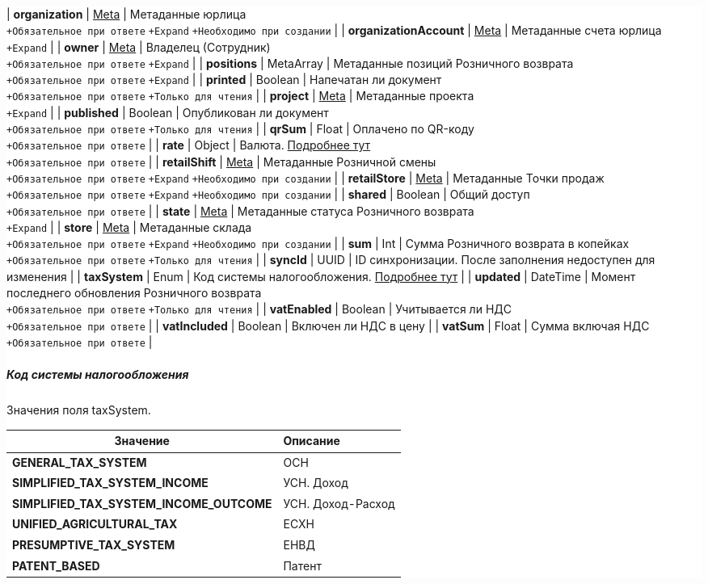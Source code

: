 | **organization**        | [Meta](../#mojsklad-json-api-obschie-swedeniq-metadannye) | Метаданные юрлица<br>`+Обязательное при ответе` `+Expand` `+Необходимо при создании`                                                                             |
| **organizationAccount** | [Meta](../#mojsklad-json-api-obschie-swedeniq-metadannye) | Метаданные счета юрлица<br>`+Expand`                                                                                                                             |
| **owner**               | [Meta](../#mojsklad-json-api-obschie-swedeniq-metadannye) | Владелец (Сотрудник)<br>`+Обязательное при ответе` `+Expand`                                                                                                     |
| **positions**           | MetaArray                                                 | Метаданные позиций Розничного возврата<br>`+Обязательное при ответе` `+Expand`                                                                                   |
| **printed**             | Boolean                                                   | Напечатан ли документ<br>`+Обязательное при ответе` `+Только для чтения`                                                                                         |
| **project**             | [Meta](../#mojsklad-json-api-obschie-swedeniq-metadannye) | Метаданные проекта<br>`+Expand`                                                                                                                                  |
| **published**           | Boolean                                                   | Опубликован ли документ<br>`+Обязательное при ответе` `+Только для чтения`                                                                                       |
| **qrSum**               | Float                                                     | Оплачено по QR-коду<br>`+Обязательное при ответе`                                                                                                                |
| **rate**                | Object                                                    | Валюта. [Подробнее тут](../documents/#dokumenty-teh-operaciq-valuta-w-dokumentah)<br>`+Обязательное при ответе`                                              |
| **retailShift**         | [Meta](../#mojsklad-json-api-obschie-swedeniq-metadannye) | Метаданные Розничной смены<br>`+Обязательное при ответе` `+Expand` `+Необходимо при создании`                                                                    |
| **retailStore**         | [Meta](../#mojsklad-json-api-obschie-swedeniq-metadannye) | Метаданные Точки продаж<br>`+Обязательное при ответе` `+Expand` `+Необходимо при создании`                                                                       |
| **shared**              | Boolean                                                   | Общий доступ<br>`+Обязательное при ответе`                                                                                                                       |
| **state**               | [Meta](../#mojsklad-json-api-obschie-swedeniq-metadannye) | Метаданные статуса Розничного возврата<br>`+Expand`                                                                                                              |
| **store**               | [Meta](../#mojsklad-json-api-obschie-swedeniq-metadannye) | Метаданные склада<br>`+Обязательное при ответе` `+Expand` `+Необходимо при создании`                                                                             |
| **sum**                 | Int                                                       | Сумма Розничного возврата в копейках<br>`+Обязательное при ответе` `+Только для чтения`                                                                          |
| **syncId**              | UUID                                                      | ID синхронизации. После заполнения недоступен для изменения                                                                                                      |
| **taxSystem**           | Enum                                                      | Код системы налогообложения. [Подробнее тут](../dictionaries/#dokumenty-roznichnyj-wozwrat-roznichnye-wozwraty-atributy-suschnosti-kod-sistemy-nalogooblozheniq) |
| **updated**             | DateTime                                                  | Момент последнего обновления Розничного возврата<br>`+Обязательное при ответе` `+Только для чтения`                                                              |
| **vatEnabled**          | Boolean                                                   | Учитывается ли НДС<br>`+Обязательное при ответе`                                                                                                                 |
| **vatIncluded**         | Boolean                                                   | Включен ли НДС в цену                                                                                                                                            |
| **vatSum**              | Float                                                     | Сумма включая НДС<br>`+Обязательное при ответе`                                                                                                                  |

##### Код системы налогообложения
Значения поля taxSystem.

| Значение                                 | Описание                     |
| ---------------------------------------- | :--------------------------- |
| **GENERAL_TAX_SYSTEM**                   | ОСН                          |
| **SIMPLIFIED_TAX_SYSTEM_INCOME**         | УСН. Доход                   |
| **SIMPLIFIED_TAX_SYSTEM_INCOME_OUTCOME** | УСН. Доход-Расход            |
| **UNIFIED_AGRICULTURAL_TAX**             | ЕСХН                         |
| **PRESUMPTIVE_TAX_SYSTEM**               | ЕНВД                         |
| **PATENT_BASED**                         | Патент                       |
